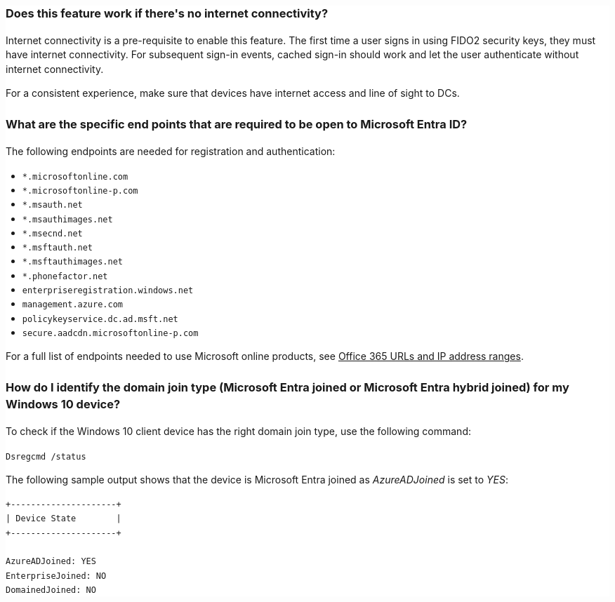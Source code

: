 ### Does this feature work if there's no internet connectivity?

Internet connectivity is a pre-requisite to enable this feature. The first time a user signs in using FIDO2 security keys, they must have internet connectivity. For subsequent sign-in events, cached sign-in should work and let the user authenticate without internet connectivity.

For a consistent experience, make sure that devices have internet access and line of sight to DCs.

<a name='what-are-the-specific-end-points-that-are-required-to-be-open-to-azure-ad'></a>

### What are the specific end points that are required to be open to Microsoft Entra ID?

The following endpoints are needed for registration and authentication:

* `*.microsoftonline.com`
* `*.microsoftonline-p.com`
* `*.msauth.net`
* `*.msauthimages.net`
* `*.msecnd.net`
* `*.msftauth.net`
* `*.msftauthimages.net`
* `*.phonefactor.net`
* `enterpriseregistration.windows.net`
* `management.azure.com`
* `policykeyservice.dc.ad.msft.net`
* `secure.aadcdn.microsoftonline-p.com`

For a full list of endpoints needed to use Microsoft online products, see [Office 365 URLs and IP address ranges](/microsoft-365/enterprise/urls-and-ip-address-ranges).

<a name='how-do-i-identify-the-domain-join-type-azure-ad-joined-or-hybrid-azure-ad-joined-for-my-windows-10-device'></a>

### How do I identify the domain join type (Microsoft Entra joined or Microsoft Entra hybrid joined) for my Windows 10 device?

To check if the Windows 10 client device has the right domain join type, use the following command:

```console
Dsregcmd /status
```

The following sample output shows that the device is Microsoft Entra joined as *AzureADJoined* is set to *YES*:

```output
+---------------------+
| Device State        |
+---------------------+

AzureADJoined: YES
EnterpriseJoined: NO
DomainedJoined: NO
```

